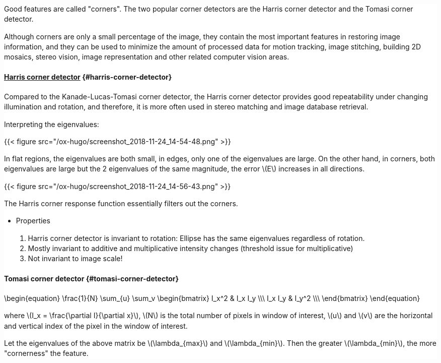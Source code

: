 Good features are called "corners". The two popular corner detectors
are the Harris corner detector and the Tomasi corner detector.

Although corners are only a small percentage of the image, they
contain the most important features in restoring image information,
and they can be used to minimize the amount of processed data for
motion tracking, image stitching, building 2D mosaics, stereo vision,
image representation and other related computer vision areas.


#### [Harris corner detector](https://en.wikipedia.org/wiki/Harris%5FCorner%5FDetector) {#harris-corner-detector}

Compared to the Kanade-Lucas-Tomasi corner detector, the Harris corner
detector provides good repeatability under changing illumination and
rotation, and therefore, it is more often used in stereo matching and
image database retrieval.

Interpreting the eigenvalues:

{{< figure src="/ox-hugo/screenshot_2018-11-24_14-54-48.png" >}}

In flat regions, the eigenvalues are both small, in edges, only one of
the eigenvalues are large. On the other hand, in corners, both
eigenvalues are large but the 2 eigenvalues of the same magnitude, the error
\\(E\\) increases in all directions.

{{< figure src="/ox-hugo/screenshot_2018-11-24_14-56-43.png" >}}

The Harris corner response function essentially filters out the corners.



-  Properties

    1.  Harris corner detector is invariant to rotation: Ellipse has the
        same eigenvalues regardless of rotation.
    2.  Mostly invariant to additive and multiplicative intensity changes
        (threshold issue for multiplicative)
    3.  Not invariant to image scale!


#### Tomasi corner detector {#tomasi-corner-detector}

\begin{equation}
  \frac{1}{N} \sum\_{u} \sum\_v \begin{bmatrix}
    I\_x^2 & I\_x I\_y \\\\\\
    I\_x I\_y & I\_y^2 \\\\\\
  \end{bmatrix}
\end{equation}

where \\(I\_x = \frac{\partial I}{\partial x}\\), \\(N\\) is the total number
of pixels in window of interest, \\(u\\) and \\(v\\) are the horizontal and
vertical index of the pixel in the window of interest.

Let the eigenvalues of the above matrix be \\(\lambda\_{max}\\) and
\\(\lambda\_{min}\\). Then the greater \\(\lambda\_{min}\\), the more
"cornerness" the feature.
